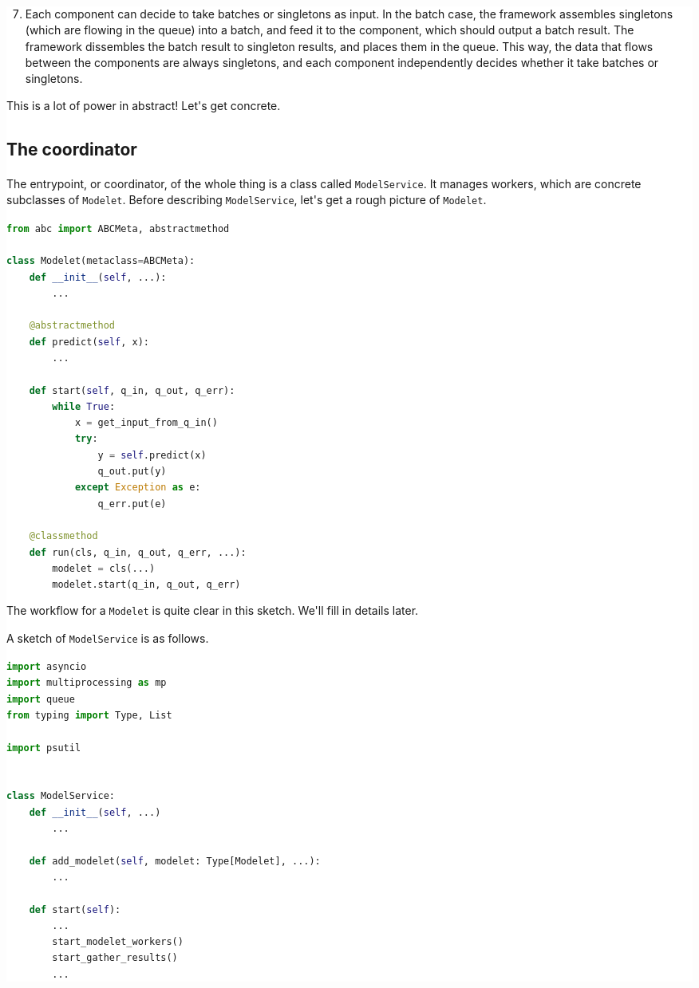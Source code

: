 7. Each component can decide to take batches or singletons as input. In the batch case, the framework assembles singletons (which are flowing in the queue) into a batch, and feed it to the component, which should output a batch result. The framework dissembles the batch result to singleton results, and places them in the queue. This way, the data that flows between the components are always singletons, and each component independently decides whether it take batches or singletons.

This is a lot of power in abstract! Let's get concrete.


## The coordinator

The entrypoint, or coordinator, of the whole thing is a class called `ModelService`. It manages workers, which are concrete subclasses of `Modelet`. Before describing `ModelService`, let's get a rough picture of `Modelet`.

```python
from abc import ABCMeta, abstractmethod

class Modelet(metaclass=ABCMeta):
    def __init__(self, ...):
        ...

    @abstractmethod
    def predict(self, x):
        ...

    def start(self, q_in, q_out, q_err):
        while True:
            x = get_input_from_q_in()
            try:
                y = self.predict(x)
                q_out.put(y)
            except Exception as e:
                q_err.put(e)

    @classmethod
    def run(cls, q_in, q_out, q_err, ...):
        modelet = cls(...)
        modelet.start(q_in, q_out, q_err)
```

The workflow for a `Modelet` is quite clear in this sketch. We'll fill in details later.

A sketch of `ModelService` is as follows.

```python
import asyncio
import multiprocessing as mp
import queue
from typing import Type, List

import psutil


class ModelService:
    def __init__(self, ...)
        ...

    def add_modelet(self, modelet: Type[Modelet], ...):
        ...

    def start(self):
        ...
        start_modelet_workers()
        start_gather_results()
        ...

```